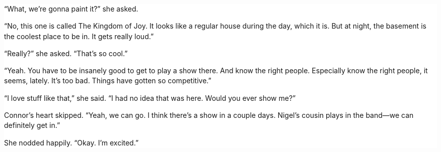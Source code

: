“What, we’re gonna paint it?” she asked.

“No, this one is called The Kingdom of Joy. It looks like a regular house during the day, which it is. But at night, the basement is the coolest place to be in. It gets really loud.”

“Really?” she asked. “That’s so cool.”

“Yeah. You have to be insanely good to get to play a show there. And know the right people. Especially know the right people, it seems, lately. It’s too bad. Things have gotten so competitive.”

“I love stuff like that,” she said. “I had no idea that was here. Would you ever show me?”

Connor’s heart skipped. “Yeah, we can go. I think there’s a show in a couple days. Nigel’s cousin plays in the band—we can definitely get in.”

She nodded happily. “Okay. I’m excited.”
